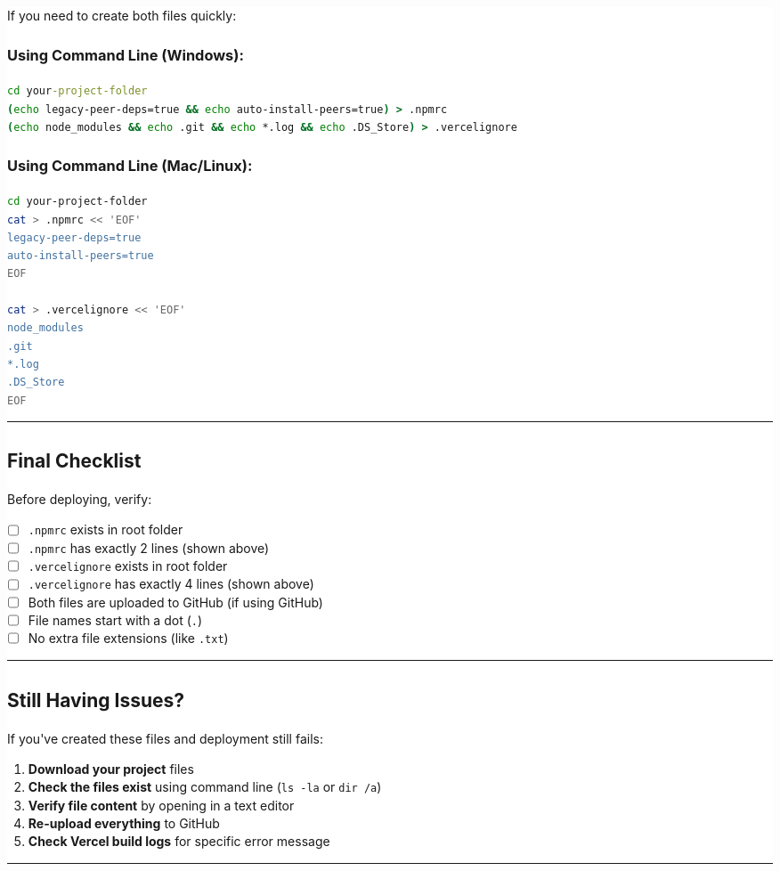 If you need to create both files quickly:

### Using Command Line (Windows):
```cmd
cd your-project-folder
(echo legacy-peer-deps=true && echo auto-install-peers=true) > .npmrc
(echo node_modules && echo .git && echo *.log && echo .DS_Store) > .vercelignore
```

### Using Command Line (Mac/Linux):
```bash
cd your-project-folder
cat > .npmrc << 'EOF'
legacy-peer-deps=true
auto-install-peers=true
EOF

cat > .vercelignore << 'EOF'
node_modules
.git
*.log
.DS_Store
EOF
```

---

## Final Checklist

Before deploying, verify:

- [ ] `.npmrc` exists in root folder
- [ ] `.npmrc` has exactly 2 lines (shown above)
- [ ] `.vercelignore` exists in root folder
- [ ] `.vercelignore` has exactly 4 lines (shown above)
- [ ] Both files are uploaded to GitHub (if using GitHub)
- [ ] File names start with a dot (`.`)
- [ ] No extra file extensions (like `.txt`)

---

## Still Having Issues?

If you've created these files and deployment still fails:

1. **Download your project** files
2. **Check the files exist** using command line (`ls -la` or `dir /a`)
3. **Verify file content** by opening in a text editor
4. **Re-upload everything** to GitHub
5. **Check Vercel build logs** for specific error message

---
